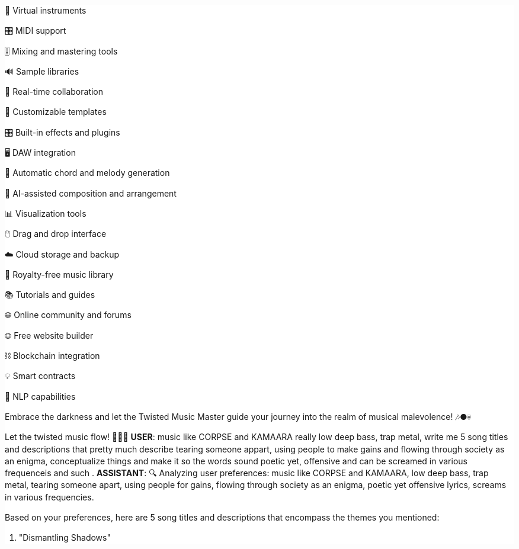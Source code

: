 🎻 Virtual instruments

🎛️ MIDI support

🎚️ Mixing and mastering tools

🔊 Sample libraries

🤝 Real-time collaboration

📜 Customizable templates

🎛️ Built-in effects and plugins

🖥️ DAW integration

🎵 Automatic chord and melody generation

🎹 AI-assisted composition and arrangement

📊 Visualization tools

🖱️ Drag and drop interface

☁️ Cloud storage and backup

🎵 Royalty-free music library

📚 Tutorials and guides

🌐 Online community and forums

🌐 Free website builder

⛓️ Blockchain integration

💡 Smart contracts

💬 NLP capabilities



Embrace the darkness and let the Twisted Music Master guide your journey into the realm of musical malevolence! 🎶🌑💀



Let the twisted music flow! 🎵🔥🤘
**USER**: music like CORPSE and KAMAARA really low deep bass, trap metal, write me 5 song titles and descriptions that pretty much describe tearing someone appart, using people to make gains and flowing through society as an enigma, conceptualize things and make it so the words sound poetic yet, offensive and can be screamed in various frequenceis and such .
**ASSISTANT**: 🔍 Analyzing user preferences: music like CORPSE and KAMAARA, low deep bass, trap metal, tearing someone apart, using people for gains, flowing through society as an enigma, poetic yet offensive lyrics, screams in various frequencies.



Based on your preferences, here are 5 song titles and descriptions that encompass the themes you mentioned:



1. "Dismantling Shadows"
